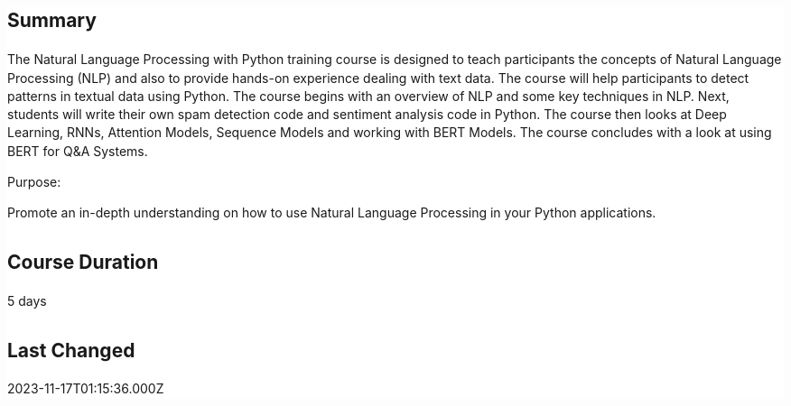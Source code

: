 ## Summary
The Natural Language Processing with Python training course is designed to teach participants the concepts of Natural Language Processing (NLP) and also to provide hands-on experience dealing with text data. The course will help participants to detect patterns in textual data using Python. The course begins with an overview of NLP and some key techniques in NLP. Next, students will write their own spam detection code and sentiment analysis code in Python. The course then looks at Deep Learning, RNNs, Attention Models, Sequence Models and working with BERT Models. The course concludes with a look at using BERT for Q&A Systems.

Purpose:

Promote an in-depth understanding on how to use Natural Language Processing in your Python applications.

## Course Duration
5 days

## Last Changed
2023-11-17T01:15:36.000Z
